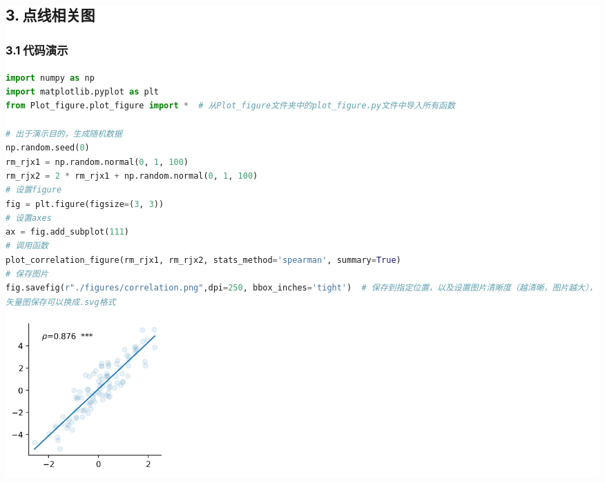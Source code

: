 

## 3. 点线相关图

### 3.1 代码演示

```python
import numpy as np
import matplotlib.pyplot as plt
from Plot_figure.plot_figure import *  # 从Plot_figure文件夹中的plot_figure.py文件中导入所有函数

# 出于演示目的，生成随机数据
np.random.seed(0)
rm_rjx1 = np.random.normal(0, 1, 100)
rm_rjx2 = 2 * rm_rjx1 + np.random.normal(0, 1, 100)
# 设置figure
fig = plt.figure(figsize=(3, 3))
# 设置axes
ax = fig.add_subplot(111)
# 调用函数
plot_correlation_figure(rm_rjx1, rm_rjx2, stats_method='spearman', summary=True)
# 保存图片
fig.savefig(r"./figures/correlation.png",dpi=250, bbox_inches='tight')  # 保存到指定位置，以及设置图片清晰度（越清晰，图片越大），矢量图保存可以换成.svg格式
```

<img src="./example_figures/correlation.png" alt="correlation" style="zoom:33%;" />
